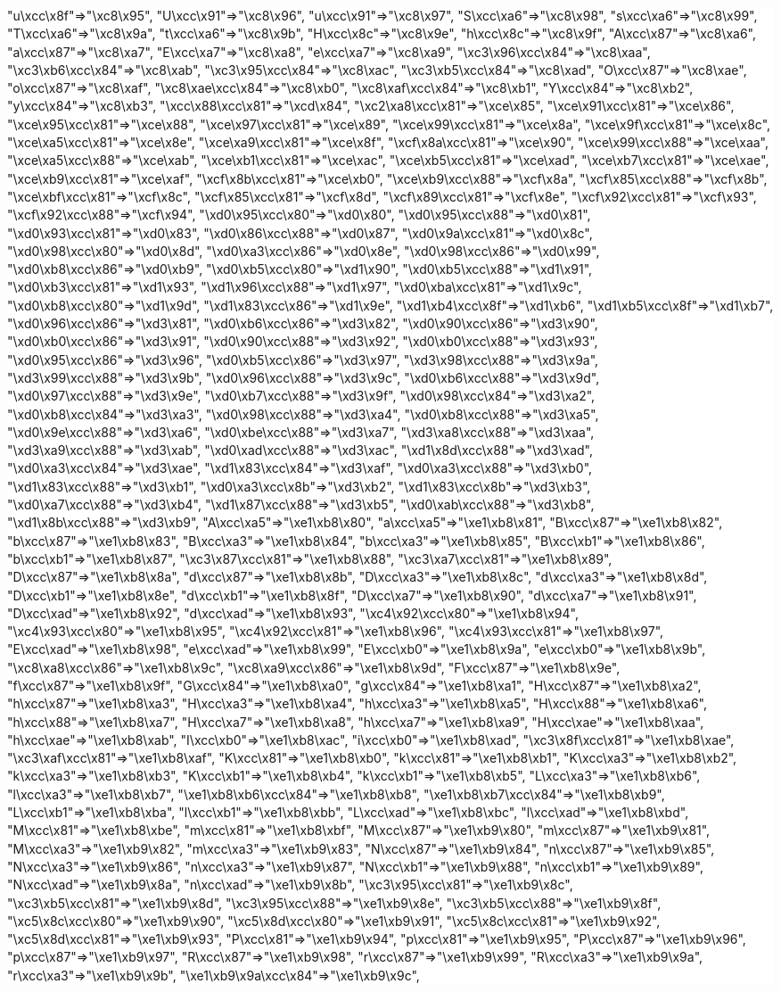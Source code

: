 "u\xcc\x8f"=>"\xc8\x95", "U\xcc\x91"=>"\xc8\x96", "u\xcc\x91"=>"\xc8\x97", "S\xcc\xa6"=>"\xc8\x98", "s\xcc\xa6"=>"\xc8\x99", "T\xcc\xa6"=>"\xc8\x9a", "t\xcc\xa6"=>"\xc8\x9b", "H\xcc\x8c"=>"\xc8\x9e", "h\xcc\x8c"=>"\xc8\x9f", "A\xcc\x87"=>"\xc8\xa6", "a\xcc\x87"=>"\xc8\xa7", "E\xcc\xa7"=>"\xc8\xa8", "e\xcc\xa7"=>"\xc8\xa9", "\xc3\x96\xcc\x84"=>"\xc8\xaa", "\xc3\xb6\xcc\x84"=>"\xc8\xab", "\xc3\x95\xcc\x84"=>"\xc8\xac", "\xc3\xb5\xcc\x84"=>"\xc8\xad", "O\xcc\x87"=>"\xc8\xae", "o\xcc\x87"=>"\xc8\xaf", "\xc8\xae\xcc\x84"=>"\xc8\xb0", "\xc8\xaf\xcc\x84"=>"\xc8\xb1", "Y\xcc\x84"=>"\xc8\xb2", "y\xcc\x84"=>"\xc8\xb3", "\xcc\x88\xcc\x81"=>"\xcd\x84", "\xc2\xa8\xcc\x81"=>"\xce\x85", "\xce\x91\xcc\x81"=>"\xce\x86", "\xce\x95\xcc\x81"=>"\xce\x88", "\xce\x97\xcc\x81"=>"\xce\x89", "\xce\x99\xcc\x81"=>"\xce\x8a", "\xce\x9f\xcc\x81"=>"\xce\x8c", "\xce\xa5\xcc\x81"=>"\xce\x8e", "\xce\xa9\xcc\x81"=>"\xce\x8f", "\xcf\x8a\xcc\x81"=>"\xce\x90", "\xce\x99\xcc\x88"=>"\xce\xaa", "\xce\xa5\xcc\x88"=>"\xce\xab", "\xce\xb1\xcc\x81"=>"\xce\xac", "\xce\xb5\xcc\x81"=>"\xce\xad", "\xce\xb7\xcc\x81"=>"\xce\xae", "\xce\xb9\xcc\x81"=>"\xce\xaf", "\xcf\x8b\xcc\x81"=>"\xce\xb0", "\xce\xb9\xcc\x88"=>"\xcf\x8a", "\xcf\x85\xcc\x88"=>"\xcf\x8b", "\xce\xbf\xcc\x81"=>"\xcf\x8c", "\xcf\x85\xcc\x81"=>"\xcf\x8d", "\xcf\x89\xcc\x81"=>"\xcf\x8e", "\xcf\x92\xcc\x81"=>"\xcf\x93", "\xcf\x92\xcc\x88"=>"\xcf\x94", "\xd0\x95\xcc\x80"=>"\xd0\x80", "\xd0\x95\xcc\x88"=>"\xd0\x81", "\xd0\x93\xcc\x81"=>"\xd0\x83", "\xd0\x86\xcc\x88"=>"\xd0\x87", "\xd0\x9a\xcc\x81"=>"\xd0\x8c", "\xd0\x98\xcc\x80"=>"\xd0\x8d", "\xd0\xa3\xcc\x86"=>"\xd0\x8e", "\xd0\x98\xcc\x86"=>"\xd0\x99", "\xd0\xb8\xcc\x86"=>"\xd0\xb9", "\xd0\xb5\xcc\x80"=>"\xd1\x90", "\xd0\xb5\xcc\x88"=>"\xd1\x91", "\xd0\xb3\xcc\x81"=>"\xd1\x93", "\xd1\x96\xcc\x88"=>"\xd1\x97", "\xd0\xba\xcc\x81"=>"\xd1\x9c", "\xd0\xb8\xcc\x80"=>"\xd1\x9d", "\xd1\x83\xcc\x86"=>"\xd1\x9e", "\xd1\xb4\xcc\x8f"=>"\xd1\xb6", "\xd1\xb5\xcc\x8f"=>"\xd1\xb7", "\xd0\x96\xcc\x86"=>"\xd3\x81", "\xd0\xb6\xcc\x86"=>"\xd3\x82", "\xd0\x90\xcc\x86"=>"\xd3\x90", "\xd0\xb0\xcc\x86"=>"\xd3\x91", "\xd0\x90\xcc\x88"=>"\xd3\x92", "\xd0\xb0\xcc\x88"=>"\xd3\x93", "\xd0\x95\xcc\x86"=>"\xd3\x96", "\xd0\xb5\xcc\x86"=>"\xd3\x97", "\xd3\x98\xcc\x88"=>"\xd3\x9a", "\xd3\x99\xcc\x88"=>"\xd3\x9b", "\xd0\x96\xcc\x88"=>"\xd3\x9c", "\xd0\xb6\xcc\x88"=>"\xd3\x9d", "\xd0\x97\xcc\x88"=>"\xd3\x9e", "\xd0\xb7\xcc\x88"=>"\xd3\x9f", "\xd0\x98\xcc\x84"=>"\xd3\xa2", "\xd0\xb8\xcc\x84"=>"\xd3\xa3", "\xd0\x98\xcc\x88"=>"\xd3\xa4", "\xd0\xb8\xcc\x88"=>"\xd3\xa5", "\xd0\x9e\xcc\x88"=>"\xd3\xa6", "\xd0\xbe\xcc\x88"=>"\xd3\xa7", "\xd3\xa8\xcc\x88"=>"\xd3\xaa", "\xd3\xa9\xcc\x88"=>"\xd3\xab", "\xd0\xad\xcc\x88"=>"\xd3\xac", "\xd1\x8d\xcc\x88"=>"\xd3\xad", "\xd0\xa3\xcc\x84"=>"\xd3\xae", "\xd1\x83\xcc\x84"=>"\xd3\xaf", "\xd0\xa3\xcc\x88"=>"\xd3\xb0", "\xd1\x83\xcc\x88"=>"\xd3\xb1", "\xd0\xa3\xcc\x8b"=>"\xd3\xb2", "\xd1\x83\xcc\x8b"=>"\xd3\xb3", "\xd0\xa7\xcc\x88"=>"\xd3\xb4", "\xd1\x87\xcc\x88"=>"\xd3\xb5", "\xd0\xab\xcc\x88"=>"\xd3\xb8", "\xd1\x8b\xcc\x88"=>"\xd3\xb9", "A\xcc\xa5"=>"\xe1\xb8\x80", "a\xcc\xa5"=>"\xe1\xb8\x81", "B\xcc\x87"=>"\xe1\xb8\x82", "b\xcc\x87"=>"\xe1\xb8\x83", "B\xcc\xa3"=>"\xe1\xb8\x84", "b\xcc\xa3"=>"\xe1\xb8\x85", "B\xcc\xb1"=>"\xe1\xb8\x86", "b\xcc\xb1"=>"\xe1\xb8\x87", "\xc3\x87\xcc\x81"=>"\xe1\xb8\x88", "\xc3\xa7\xcc\x81"=>"\xe1\xb8\x89", "D\xcc\x87"=>"\xe1\xb8\x8a", "d\xcc\x87"=>"\xe1\xb8\x8b", "D\xcc\xa3"=>"\xe1\xb8\x8c", "d\xcc\xa3"=>"\xe1\xb8\x8d", "D\xcc\xb1"=>"\xe1\xb8\x8e", "d\xcc\xb1"=>"\xe1\xb8\x8f", "D\xcc\xa7"=>"\xe1\xb8\x90", "d\xcc\xa7"=>"\xe1\xb8\x91", "D\xcc\xad"=>"\xe1\xb8\x92", "d\xcc\xad"=>"\xe1\xb8\x93", "\xc4\x92\xcc\x80"=>"\xe1\xb8\x94", "\xc4\x93\xcc\x80"=>"\xe1\xb8\x95", "\xc4\x92\xcc\x81"=>"\xe1\xb8\x96", "\xc4\x93\xcc\x81"=>"\xe1\xb8\x97", "E\xcc\xad"=>"\xe1\xb8\x98", "e\xcc\xad"=>"\xe1\xb8\x99", "E\xcc\xb0"=>"\xe1\xb8\x9a", "e\xcc\xb0"=>"\xe1\xb8\x9b", "\xc8\xa8\xcc\x86"=>"\xe1\xb8\x9c", "\xc8\xa9\xcc\x86"=>"\xe1\xb8\x9d", "F\xcc\x87"=>"\xe1\xb8\x9e", "f\xcc\x87"=>"\xe1\xb8\x9f", "G\xcc\x84"=>"\xe1\xb8\xa0", "g\xcc\x84"=>"\xe1\xb8\xa1", "H\xcc\x87"=>"\xe1\xb8\xa2", "h\xcc\x87"=>"\xe1\xb8\xa3", "H\xcc\xa3"=>"\xe1\xb8\xa4", "h\xcc\xa3"=>"\xe1\xb8\xa5", "H\xcc\x88"=>"\xe1\xb8\xa6", "h\xcc\x88"=>"\xe1\xb8\xa7", "H\xcc\xa7"=>"\xe1\xb8\xa8", "h\xcc\xa7"=>"\xe1\xb8\xa9", "H\xcc\xae"=>"\xe1\xb8\xaa", "h\xcc\xae"=>"\xe1\xb8\xab", "I\xcc\xb0"=>"\xe1\xb8\xac", "i\xcc\xb0"=>"\xe1\xb8\xad", "\xc3\x8f\xcc\x81"=>"\xe1\xb8\xae", "\xc3\xaf\xcc\x81"=>"\xe1\xb8\xaf", "K\xcc\x81"=>"\xe1\xb8\xb0", "k\xcc\x81"=>"\xe1\xb8\xb1", "K\xcc\xa3"=>"\xe1\xb8\xb2", "k\xcc\xa3"=>"\xe1\xb8\xb3", "K\xcc\xb1"=>"\xe1\xb8\xb4", "k\xcc\xb1"=>"\xe1\xb8\xb5", "L\xcc\xa3"=>"\xe1\xb8\xb6", "l\xcc\xa3"=>"\xe1\xb8\xb7", "\xe1\xb8\xb6\xcc\x84"=>"\xe1\xb8\xb8", "\xe1\xb8\xb7\xcc\x84"=>"\xe1\xb8\xb9", "L\xcc\xb1"=>"\xe1\xb8\xba", "l\xcc\xb1"=>"\xe1\xb8\xbb", "L\xcc\xad"=>"\xe1\xb8\xbc", "l\xcc\xad"=>"\xe1\xb8\xbd", "M\xcc\x81"=>"\xe1\xb8\xbe", "m\xcc\x81"=>"\xe1\xb8\xbf", "M\xcc\x87"=>"\xe1\xb9\x80", "m\xcc\x87"=>"\xe1\xb9\x81", "M\xcc\xa3"=>"\xe1\xb9\x82", "m\xcc\xa3"=>"\xe1\xb9\x83", "N\xcc\x87"=>"\xe1\xb9\x84", "n\xcc\x87"=>"\xe1\xb9\x85", "N\xcc\xa3"=>"\xe1\xb9\x86", "n\xcc\xa3"=>"\xe1\xb9\x87", "N\xcc\xb1"=>"\xe1\xb9\x88", "n\xcc\xb1"=>"\xe1\xb9\x89", "N\xcc\xad"=>"\xe1\xb9\x8a", "n\xcc\xad"=>"\xe1\xb9\x8b", "\xc3\x95\xcc\x81"=>"\xe1\xb9\x8c", "\xc3\xb5\xcc\x81"=>"\xe1\xb9\x8d", "\xc3\x95\xcc\x88"=>"\xe1\xb9\x8e", "\xc3\xb5\xcc\x88"=>"\xe1\xb9\x8f", "\xc5\x8c\xcc\x80"=>"\xe1\xb9\x90", "\xc5\x8d\xcc\x80"=>"\xe1\xb9\x91", "\xc5\x8c\xcc\x81"=>"\xe1\xb9\x92", "\xc5\x8d\xcc\x81"=>"\xe1\xb9\x93", "P\xcc\x81"=>"\xe1\xb9\x94", "p\xcc\x81"=>"\xe1\xb9\x95", "P\xcc\x87"=>"\xe1\xb9\x96", "p\xcc\x87"=>"\xe1\xb9\x97", "R\xcc\x87"=>"\xe1\xb9\x98", "r\xcc\x87"=>"\xe1\xb9\x99", "R\xcc\xa3"=>"\xe1\xb9\x9a", "r\xcc\xa3"=>"\xe1\xb9\x9b", "\xe1\xb9\x9a\xcc\x84"=>"\xe1\xb9\x9c",
